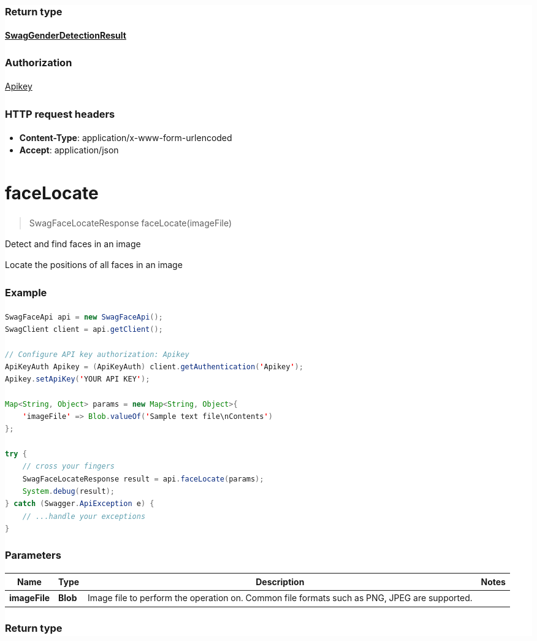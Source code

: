 ### Return type

[**SwagGenderDetectionResult**](SwagGenderDetectionResult.md)

### Authorization

[Apikey](../README.md#Apikey)

### HTTP request headers

 - **Content-Type**: application/x-www-form-urlencoded
 - **Accept**: application/json

<a name="faceLocate"></a>
# **faceLocate**
> SwagFaceLocateResponse faceLocate(imageFile)

Detect and find faces in an image

Locate the positions of all faces in an image

### Example
```java
SwagFaceApi api = new SwagFaceApi();
SwagClient client = api.getClient();

// Configure API key authorization: Apikey
ApiKeyAuth Apikey = (ApiKeyAuth) client.getAuthentication('Apikey');
Apikey.setApiKey('YOUR API KEY');

Map<String, Object> params = new Map<String, Object>{
    'imageFile' => Blob.valueOf('Sample text file\nContents')
};

try {
    // cross your fingers
    SwagFaceLocateResponse result = api.faceLocate(params);
    System.debug(result);
} catch (Swagger.ApiException e) {
    // ...handle your exceptions
}
```

### Parameters

Name | Type | Description  | Notes
------------- | ------------- | ------------- | -------------
 **imageFile** | **Blob**| Image file to perform the operation on.  Common file formats such as PNG, JPEG are supported. |

### Return type
